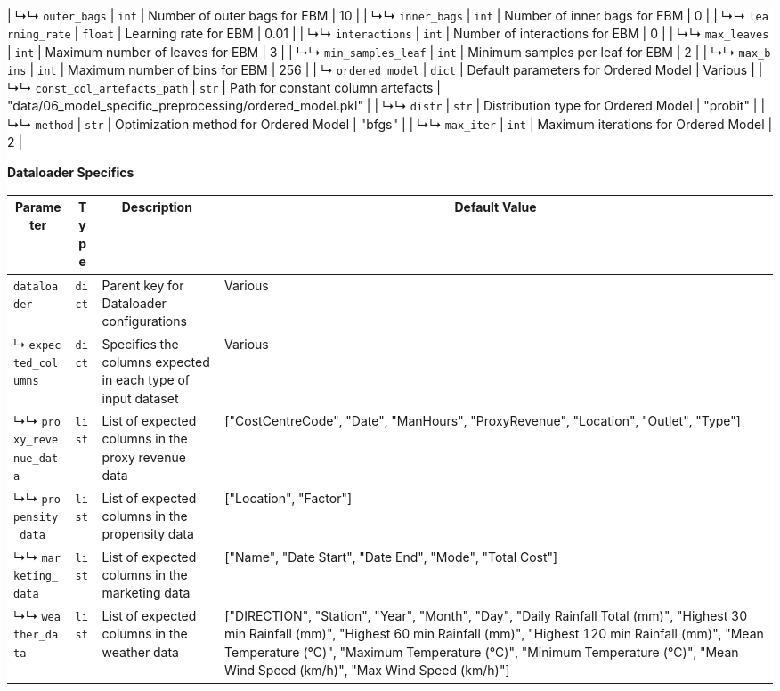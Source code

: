 | ↳↳ `outer_bags`                   | `int`   | Number of outer bags for EBM                                    | 10                                                       |
| ↳↳ `inner_bags`                   | `int`   | Number of inner bags for EBM                                    | 0                                                        |
| ↳↳ `learning_rate`                | `float` | Learning rate for EBM                                           | 0.01                                                     |
| ↳↳ `interactions`                 | `int`   | Number of interactions for EBM                                  | 0                                                        |
| ↳↳ `max_leaves`                   | `int`   | Maximum number of leaves for EBM                                | 3                                                        |
| ↳↳ `min_samples_leaf`             | `int`   | Minimum samples per leaf for EBM                                | 2                                                        |
| ↳↳ `max_bins`                     | `int`   | Maximum number of bins for EBM                                  | 256                                                      |
| ↳ `ordered_model`                 | `dict`  | Default parameters for Ordered Model                            | Various                                                  |
| ↳↳ `const_col_artefacts_path`     | `str`   | Path for constant column artefacts                              | "data/06_model_specific_preprocessing/ordered_model.pkl" |
| ↳↳ `distr`                        | `str`   | Distribution type for Ordered Model                             | "probit"                                                 |
| ↳↳ `method`                       | `str`   | Optimization method for Ordered Model                           | "bfgs"                                                   |
| ↳↳ `max_iter`                     | `int`   | Maximum iterations for Ordered Model                            | 2                                                        |

**Dataloader Specifics**

| Parameter                | Type   | Description                                                  | Default Value                                                                                                                                                                                                                                                                                                                                          |
| ------------------------ | ------ | ------------------------------------------------------------ | ------------------------------------------------------------------------------------------------------------------------------------------------------------------------------------------------------------------------------------------------------------------------------------------------------------------------------------------------------ |
| `dataloader`             | `dict` | Parent key for Dataloader configurations                     | Various                                                                                                                                                                                                                                                                                                                                                |
| ↳ `expected_columns`     | `dict` | Specifies the columns expected in each type of input dataset | Various                                                                                                                                                                                                                                                                                                                                                |
| ↳↳ `proxy_revenue_data`  | `list` | List of expected columns in the proxy revenue data           | ["CostCentreCode", "Date", "ManHours", "ProxyRevenue", "Location", "Outlet", "Type"]                                                                                                                                                                                                                                                                   |
| ↳↳ `propensity_data`     | `list` | List of expected columns in the propensity data              | ["Location", "Factor"]                                                                                                                                                                                                                                                                                                                                 |
| ↳↳ `marketing_data`      | `list` | List of expected columns in the marketing data               | ["Name", "Date Start", "Date End", "Mode", "Total Cost"]                                                                                                                                                                                                                                                                                               |
| ↳↳ `weather_data`        | `list` | List of expected columns in the weather data                 | ["DIRECTION", "Station", "Year", "Month", "Day", "Daily Rainfall Total (mm)", "Highest 30 min Rainfall (mm)", "Highest 60 min Rainfall (mm)", "Highest 120 min Rainfall (mm)", "Mean Temperature (°C)", "Maximum Temperature (°C)", "Minimum Temperature (°C)", "Mean Wind Speed (km/h)", "Max Wind Speed (km/h)"]                                     |